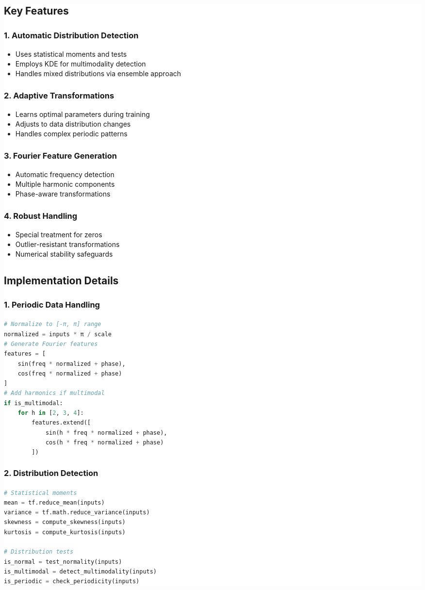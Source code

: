 ## Key Features

### 1. Automatic Distribution Detection
- Uses statistical moments and tests
- Employs KDE for multimodality detection
- Handles mixed distributions via ensemble approach

### 2. Adaptive Transformations
- Learns optimal parameters during training
- Adjusts to data distribution changes
- Handles complex periodic patterns

### 3. Fourier Feature Generation
- Automatic frequency detection
- Multiple harmonic components
- Phase-aware transformations

### 4. Robust Handling
- Special treatment for zeros
- Outlier-resistant transformations
- Numerical stability safeguards

## Implementation Details

### 1. Periodic Data Handling
```python
# Normalize to [-π, π] range
normalized = inputs * π / scale
# Generate Fourier features
features = [
    sin(freq * normalized + phase),
    cos(freq * normalized + phase)
]
# Add harmonics if multimodal
if is_multimodal:
    for h in [2, 3, 4]:
        features.extend([
            sin(h * freq * normalized + phase),
            cos(h * freq * normalized + phase)
        ])
```

### 2. Distribution Detection
```python
# Statistical moments
mean = tf.reduce_mean(inputs)
variance = tf.math.reduce_variance(inputs)
skewness = compute_skewness(inputs)
kurtosis = compute_kurtosis(inputs)

# Distribution tests
is_normal = test_normality(inputs)
is_multimodal = detect_multimodality(inputs)
is_periodic = check_periodicity(inputs)
```
